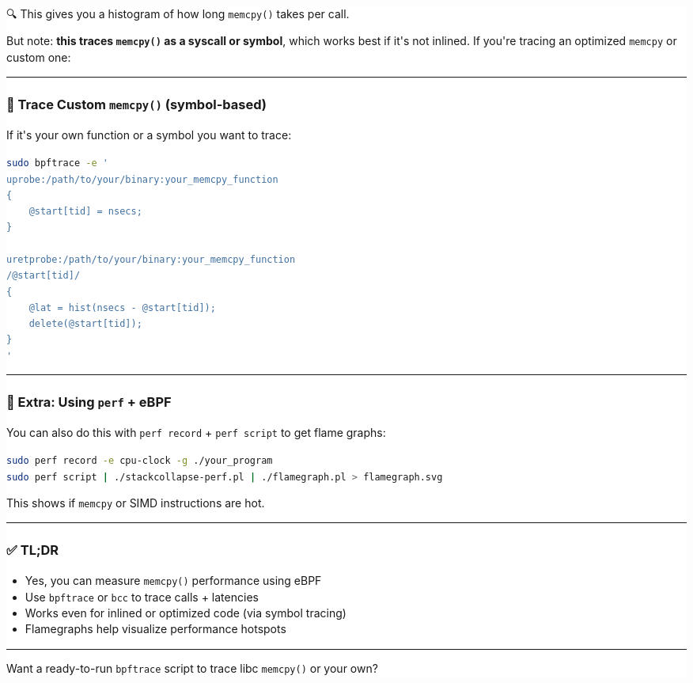 🔍 This gives you a histogram of how long `memcpy()` takes per call.

But note: **this traces `memcpy()` as a syscall or symbol**, which works best if it's not inlined. If you're tracing an optimized `memcpy` or custom one:

---

### 🧪 Trace Custom `memcpy()` (symbol-based)

If it's your own function or a symbol you want to trace:

```bash
sudo bpftrace -e '
uprobe:/path/to/your/binary:your_memcpy_function
{
    @start[tid] = nsecs;
}

uretprobe:/path/to/your/binary:your_memcpy_function
/@start[tid]/
{
    @lat = hist(nsecs - @start[tid]);
    delete(@start[tid]);
}
'
```

---

### 🧰 Extra: Using `perf` + eBPF

You can also do this with `perf record` + `perf script` to get flame graphs:

```bash
sudo perf record -e cpu-clock -g ./your_program
sudo perf script | ./stackcollapse-perf.pl | ./flamegraph.pl > flamegraph.svg
```

This shows if `memcpy` or SIMD instructions are hot.

---

### ✅ TL;DR

- Yes, you can measure `memcpy()` performance using eBPF
- Use `bpftrace` or `bcc` to trace calls + latencies
- Works even for inlined or optimized code (via symbol tracing)
- Flamegraphs help visualize performance hotspots

---

Want a ready-to-run `bpftrace` script to trace libc `memcpy()` or your own?


